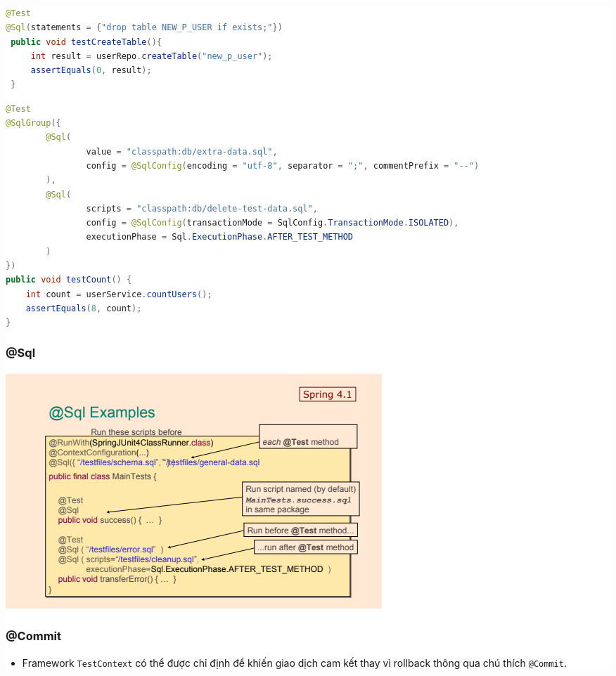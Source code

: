 ```java
@Test
@Sql(statements = {"drop table NEW_P_USER if exists;"})
 public void testCreateTable(){
	 int result = userRepo.createTable("new_p_user");
	 assertEquals(0, result);
 }
```

```java
@Test
@SqlGroup({
		@Sql(
				value = "classpath:db/extra-data.sql",
				config = @SqlConfig(encoding = "utf-8", separator = ";", commentPrefix = "--")
		),
		@Sql(
				scripts = "classpath:db/delete-test-data.sql",
				config = @SqlConfig(transactionMode = SqlConfig.TransactionMode.ISOLATED),
				executionPhase = Sql.ExecutionPhase.AFTER_TEST_METHOD
		)
})
public void testCount() {
	int count = userService.countUsers();
	assertEquals(8, count);
}   
```

### @Sql

![alt text](../images/handout/Screenshot_26.png "Screenshot_26")

### @Commit

- Framework `TestContext` có thể được chỉ định để khiến giao dịch cam kết thay vì rollback thông qua chú thích `@Commit`.
